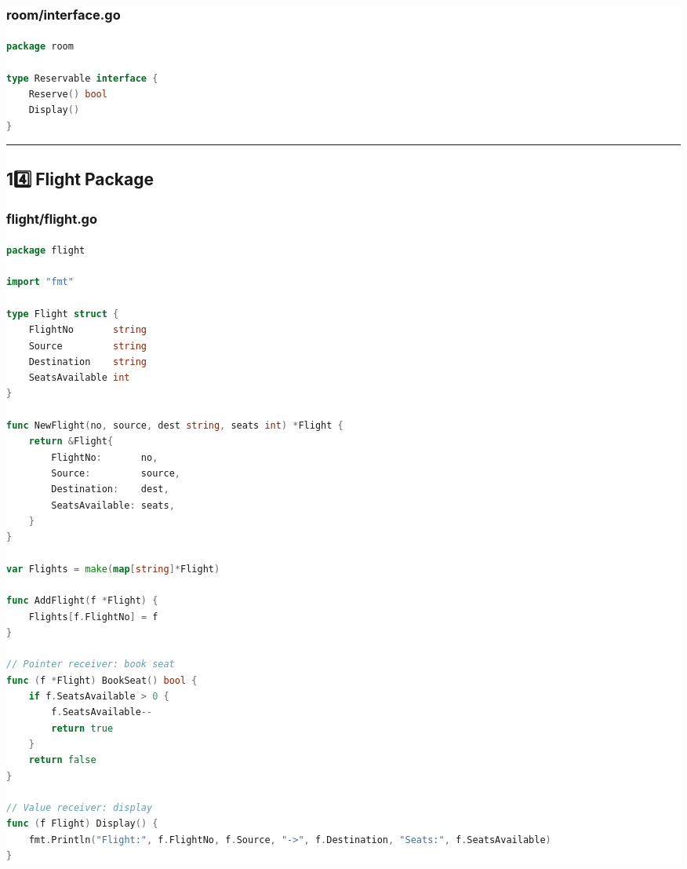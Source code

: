 ### room/interface.go

```go
package room

type Reservable interface {
	Reserve() bool
	Display()
}

```

---

## 14️⃣ Flight Package

### flight/flight.go

```go
package flight

import "fmt"

type Flight struct {
	FlightNo       string
	Source         string
	Destination    string
	SeatsAvailable int
}

func NewFlight(no, source, dest string, seats int) *Flight {
	return &Flight{
		FlightNo:       no,
		Source:         source,
		Destination:    dest,
		SeatsAvailable: seats,
	}
}

var Flights = make(map[string]*Flight)

func AddFlight(f *Flight) {
	Flights[f.FlightNo] = f
}

// Pointer receiver: book seat
func (f *Flight) BookSeat() bool {
	if f.SeatsAvailable > 0 {
		f.SeatsAvailable--
		return true
	}
	return false
}

// Value receiver: display
func (f Flight) Display() {
	fmt.Println("Flight:", f.FlightNo, f.Source, "->", f.Destination, "Seats:", f.SeatsAvailable)
}

```
